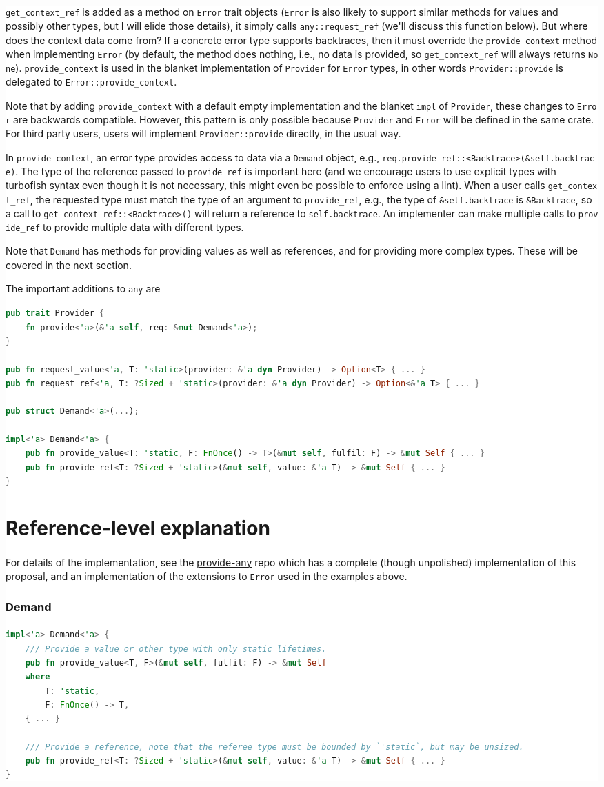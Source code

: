 `get_context_ref` is added as a method on `Error` trait objects (`Error` is also likely to support similar methods for values and possibly other types, but I will elide those details), it simply calls `any::request_ref` (we'll discuss this function below). But where does the context data come from? If a concrete error type supports backtraces, then it must override the `provide_context` method when implementing `Error` (by default, the method does nothing, i.e., no data is provided, so `get_context_ref` will always returns `None`). `provide_context` is used in the blanket implementation of `Provider` for `Error` types, in other words `Provider::provide` is delegated to `Error::provide_context`.

Note that by adding `provide_context` with a default empty implementation and the blanket `impl` of `Provider`, these changes to `Error` are backwards compatible. However, this pattern is only possible because `Provider` and `Error` will be defined in the same crate. For third party users, users will implement `Provider::provide` directly, in the usual way.

In `provide_context`, an error type provides access to data via a `Demand` object, e.g., `req.provide_ref::<Backtrace>(&self.backtrace)`. The type of the reference passed to `provide_ref` is important here (and we encourage users to use explicit types with turbofish syntax even though it is not necessary, this might even be possible to enforce using a lint). When a user calls `get_context_ref`, the requested type must match the type of an argument to `provide_ref`, e.g., the type of `&self.backtrace` is `&Backtrace`, so a call to `get_context_ref::<Backtrace>()` will return a reference to `self.backtrace`. An implementer can make multiple calls to `provide_ref` to provide multiple data with different types.

Note that `Demand` has methods for providing values as well as references, and for providing more complex types. These will be covered in the next section.

The important additions to `any` are

```rust
pub trait Provider {
    fn provide<'a>(&'a self, req: &mut Demand<'a>);
}

pub fn request_value<'a, T: 'static>(provider: &'a dyn Provider) -> Option<T> { ... }
pub fn request_ref<'a, T: ?Sized + 'static>(provider: &'a dyn Provider) -> Option<&'a T> { ... }

pub struct Demand<'a>(...);

impl<'a> Demand<'a> {
    pub fn provide_value<T: 'static, F: FnOnce() -> T>(&mut self, fulfil: F) -> &mut Self { ... }
    pub fn provide_ref<T: ?Sized + 'static>(&mut self, value: &'a T) -> &mut Self { ... }
}
```

# Reference-level explanation
[reference-level-explanation]: #reference-level-explanation

For details of the implementation, see the [provide-any](https://github.com/nrc/provide-any) repo which has a complete (though unpolished) implementation of this proposal, and an implementation of the extensions to `Error` used in the examples above.

### Demand

```rust
impl<'a> Demand<'a> {
    /// Provide a value or other type with only static lifetimes.
    pub fn provide_value<T, F>(&mut self, fulfil: F) -> &mut Self
    where
        T: 'static,
        F: FnOnce() -> T,
    { ... }

    /// Provide a reference, note that the referee type must be bounded by `'static`, but may be unsized.
    pub fn provide_ref<T: ?Sized + 'static>(&mut self, value: &'a T) -> &mut Self { ... }
}
```


[error_generic_member_access]:  https://github.com/rust-lang/rfcs/pull/2895
[the libs team meeting]: https://github.com/rust-lang/rust/issues/96024
[decision]: https://github.com/rust-lang/rust/issues/96024#issuecomment-1629794600
[summary]: #summary
[motivation]: #motivation
[guide-level-explanation]: #guide-level-explanation
[drawbacks]: #drawbacks
[rationale-and-alternatives]: #rationale-and-alternatives
[prior-art]: #prior-art
[unresolved-questions]: #unresolved-questions
[future-possibilities]: #future-possibilities